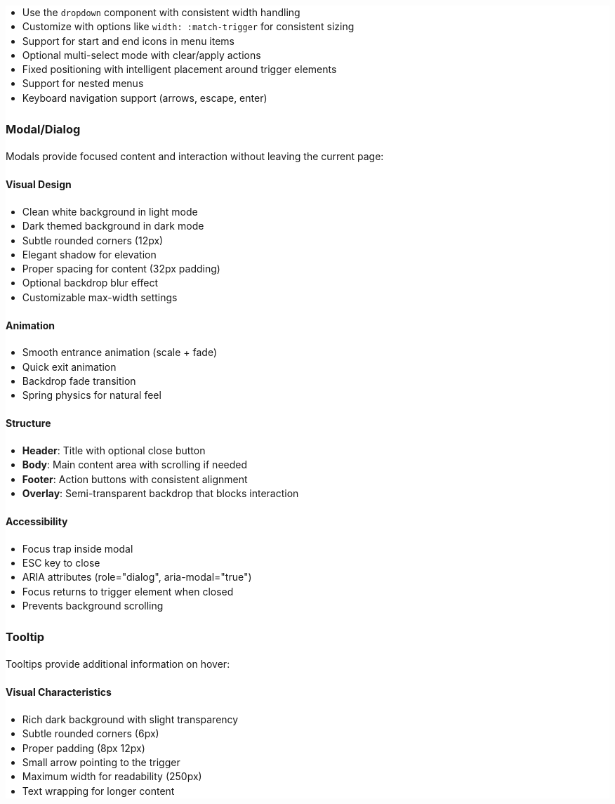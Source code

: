 - Use the `dropdown` component with consistent width handling
- Customize with options like `width: :match-trigger` for consistent sizing
- Support for start and end icons in menu items
- Optional multi-select mode with clear/apply actions
- Fixed positioning with intelligent placement around trigger elements
- Support for nested menus
- Keyboard navigation support (arrows, escape, enter)

### Modal/Dialog

Modals provide focused content and interaction without leaving the current page:

#### Visual Design
- Clean white background in light mode
- Dark themed background in dark mode
- Subtle rounded corners (12px)
- Elegant shadow for elevation
- Proper spacing for content (32px padding)
- Optional backdrop blur effect
- Customizable max-width settings

#### Animation
- Smooth entrance animation (scale + fade)
- Quick exit animation
- Backdrop fade transition
- Spring physics for natural feel

#### Structure
- **Header**: Title with optional close button
- **Body**: Main content area with scrolling if needed
- **Footer**: Action buttons with consistent alignment
- **Overlay**: Semi-transparent backdrop that blocks interaction

#### Accessibility
- Focus trap inside modal
- ESC key to close
- ARIA attributes (role="dialog", aria-modal="true")
- Focus returns to trigger element when closed
- Prevents background scrolling

### Tooltip

Tooltips provide additional information on hover:

#### Visual Characteristics
- Rich dark background with slight transparency
- Subtle rounded corners (6px)
- Proper padding (8px 12px)
- Small arrow pointing to the trigger
- Maximum width for readability (250px)
- Text wrapping for longer content
